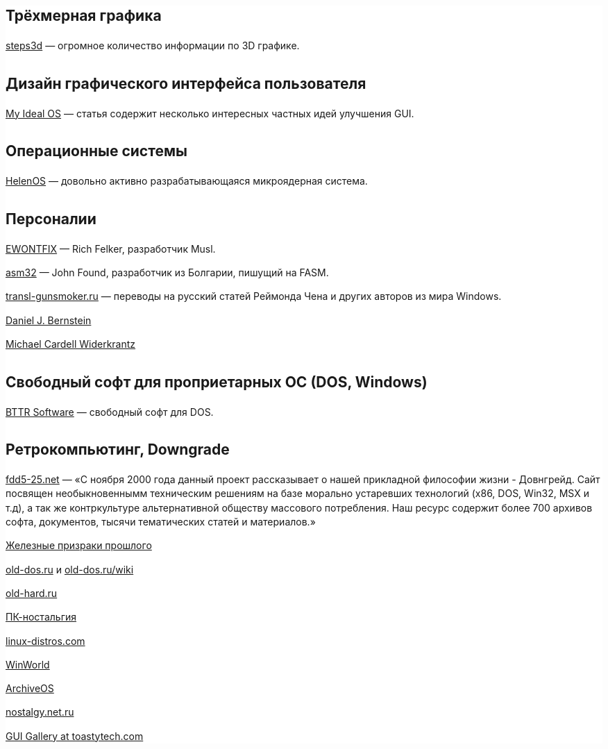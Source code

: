 ## Трёхмерная графика

[steps3d](http://steps3d.narod.ru/index.html) — огромное количество информации по 3D графике.

## Дизайн графического интерфейса пользователя

[My Ideal OS](http://orangejuiceliberationfront.com/my-ideal-os/) — статья содержит несколько интересных частных идей улучшения GUI.

## Операционные системы

[HelenOS](http://www.helenos.org/) — довольно активно разрабатывающаяся микроядерная система.

## Персоналии

[EWONTFIX](http://ewontfix.com/) — Rich Felker, разработчик Musl.

[asm32](https://asm32.info/) — John Found, разработчик из Болгарии, пишущий на FASM.

[transl-gunsmoker.ru](http://www.transl-gunsmoker.ru/) — переводы на русский статей Реймонда Чена и других авторов из мира Windows.

[Daniel J. Bernstein](http://cr.yp.to/djb.html)

[Michael Cardell Widerkrantz](https://hack.org/mc/)

## Свободный софт для проприетарных OC (DOS, Windows)

[BTTR Software](https://www.bttr-software.de/) — свободный софт для DOS.

## Ретрокомпьютинг, Downgrade

[fdd5-25.net](http://www.fdd5-25.net/) — «С ноября 2000 года данный проект рассказывает о нашей прикладной философии жизни - Довнгрейд. Сайт посвящен необыкновеннымм техническим решениям на базе морально устаревших технологий (x86, DOS, Win32, MSX и т.д), а так же контркультуре альтернативной обществу массового потребления. Наш ресурс содержит более 700 архивов софта, документов, тысячи тематических статей и материалов.»

[Железные призраки прошлого](http://sannata.org/)

[old-dos.ru](http://old-dos.ru/) и [old-dos.ru/wiki](http://old-dos.ru/wiki/)

[old-hard.ru](http://www.old-hard.ru/)

[ПК-ностальгия](http://sht-rajvo.narod.ru/index.htm)

[linux-distros.com](https://www.linux-distros.com/)

[WinWorld](https://winworldpc.com/)

[ArchiveOS](https://archiveos.org/)

[nostalgy.net.ru](http://nostalgy.net.ru/)

[GUI Gallery at toastytech.com](http://toastytech.com/guis/index.html)
